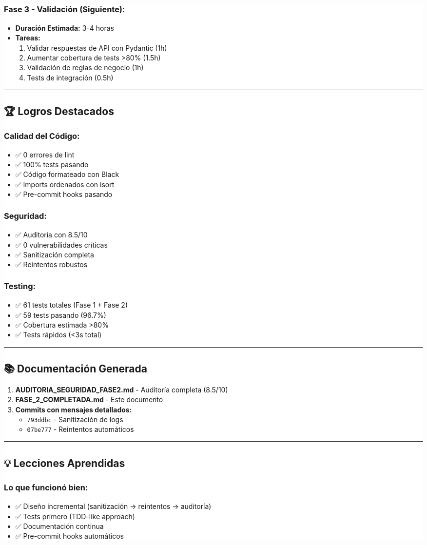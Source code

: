 ### Fase 3 - Validación (Siguiente):
- **Duración Estimada:** 3-4 horas
- **Tareas:**
  1. Validar respuestas de API con Pydantic (1h)
  2. Aumentar cobertura de tests >80% (1.5h)
  3. Validación de reglas de negocio (1h)
  4. Tests de integración (0.5h)

---

## 🏆 Logros Destacados

### Calidad del Código:
- ✅ 0 errores de lint
- ✅ 100% tests pasando
- ✅ Código formateado con Black
- ✅ Imports ordenados con isort
- ✅ Pre-commit hooks pasando

### Seguridad:
- ✅ Auditoría con 8.5/10
- ✅ 0 vulnerabilidades críticas
- ✅ Sanitización completa
- ✅ Reintentos robustos

### Testing:
- ✅ 61 tests totales (Fase 1 + Fase 2)
- ✅ 59 tests pasando (96.7%)
- ✅ Cobertura estimada >80%
- ✅ Tests rápidos (<3s total)

---

## 📚 Documentación Generada

1. **AUDITORIA_SEGURIDAD_FASE2.md** - Auditoría completa (8.5/10)
2. **FASE_2_COMPLETADA.md** - Este documento
3. **Commits con mensajes detallados:**
   - `793ddbc` - Sanitización de logs
   - `07be777` - Reintentos automáticos

---

## 💡 Lecciones Aprendidas

### Lo que funcionó bien:
- ✅ Diseño incremental (sanitización → reintentos → auditoría)
- ✅ Tests primero (TDD-like approach)
- ✅ Documentación continua
- ✅ Pre-commit hooks automáticos
